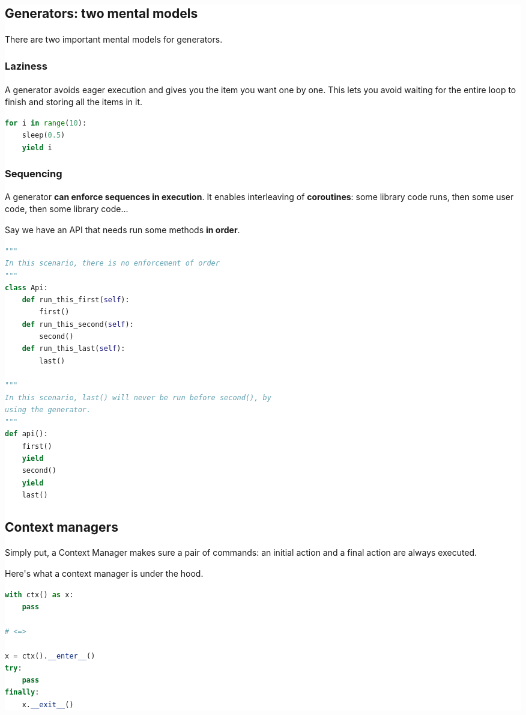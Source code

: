 ## Generators: two mental models

There are two important mental models for generators.

### Laziness

A generator avoids eager execution and gives you the item you want one by one. This lets you avoid waiting for the entire loop to finish and storing all the items in it.

```py
for i in range(10):
    sleep(0.5)
    yield i
```

### Sequencing

A generator **can enforce sequences in execution**. It enables interleaving of **coroutines**: some library code runs, then some user code, then some library code...

Say we have an API that needs run some methods **in order**.

```py
"""
In this scenario, there is no enforcement of order
"""
class Api:
    def run_this_first(self):
        first()
    def run_this_second(self):
        second()
    def run_this_last(self):
        last()

"""
In this scenario, last() will never be run before second(), by
using the generator.
"""
def api():
    first()
    yield
    second()
    yield
    last()
```

## Context managers

Simply put, a Context Manager makes sure a pair of commands: an initial action and a final action are always executed.

Here's what a context manager is under the hood.

```py
with ctx() as x:
    pass

# <=>

x = ctx().__enter__()
try:
    pass
finally:
    x.__exit__()
```
